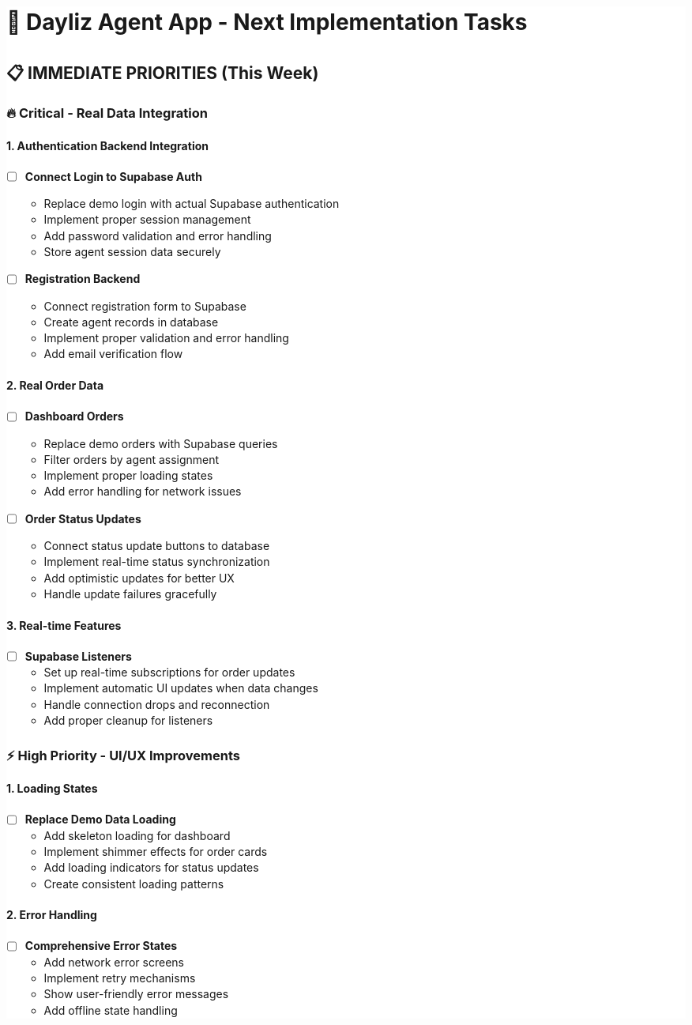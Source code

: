 # 🚀 Dayliz Agent App - Next Implementation Tasks

## 📋 **IMMEDIATE PRIORITIES** (This Week)

### **🔥 Critical - Real Data Integration**

#### **1. Authentication Backend Integration**
- [ ] **Connect Login to Supabase Auth**
  - Replace demo login with actual Supabase authentication
  - Implement proper session management
  - Add password validation and error handling
  - Store agent session data securely

- [ ] **Registration Backend**
  - Connect registration form to Supabase
  - Create agent records in database
  - Implement proper validation and error handling
  - Add email verification flow

#### **2. Real Order Data**
- [ ] **Dashboard Orders**
  - Replace demo orders with Supabase queries
  - Filter orders by agent assignment
  - Implement proper loading states
  - Add error handling for network issues

- [ ] **Order Status Updates**
  - Connect status update buttons to database
  - Implement real-time status synchronization
  - Add optimistic updates for better UX
  - Handle update failures gracefully

#### **3. Real-time Features**
- [ ] **Supabase Listeners**
  - Set up real-time subscriptions for order updates
  - Implement automatic UI updates when data changes
  - Handle connection drops and reconnection
  - Add proper cleanup for listeners

### **⚡ High Priority - UI/UX Improvements**

#### **1. Loading States**
- [ ] **Replace Demo Data Loading**
  - Add skeleton loading for dashboard
  - Implement shimmer effects for order cards
  - Add loading indicators for status updates
  - Create consistent loading patterns

#### **2. Error Handling**
- [ ] **Comprehensive Error States**
  - Add network error screens
  - Implement retry mechanisms
  - Show user-friendly error messages
  - Add offline state handling

